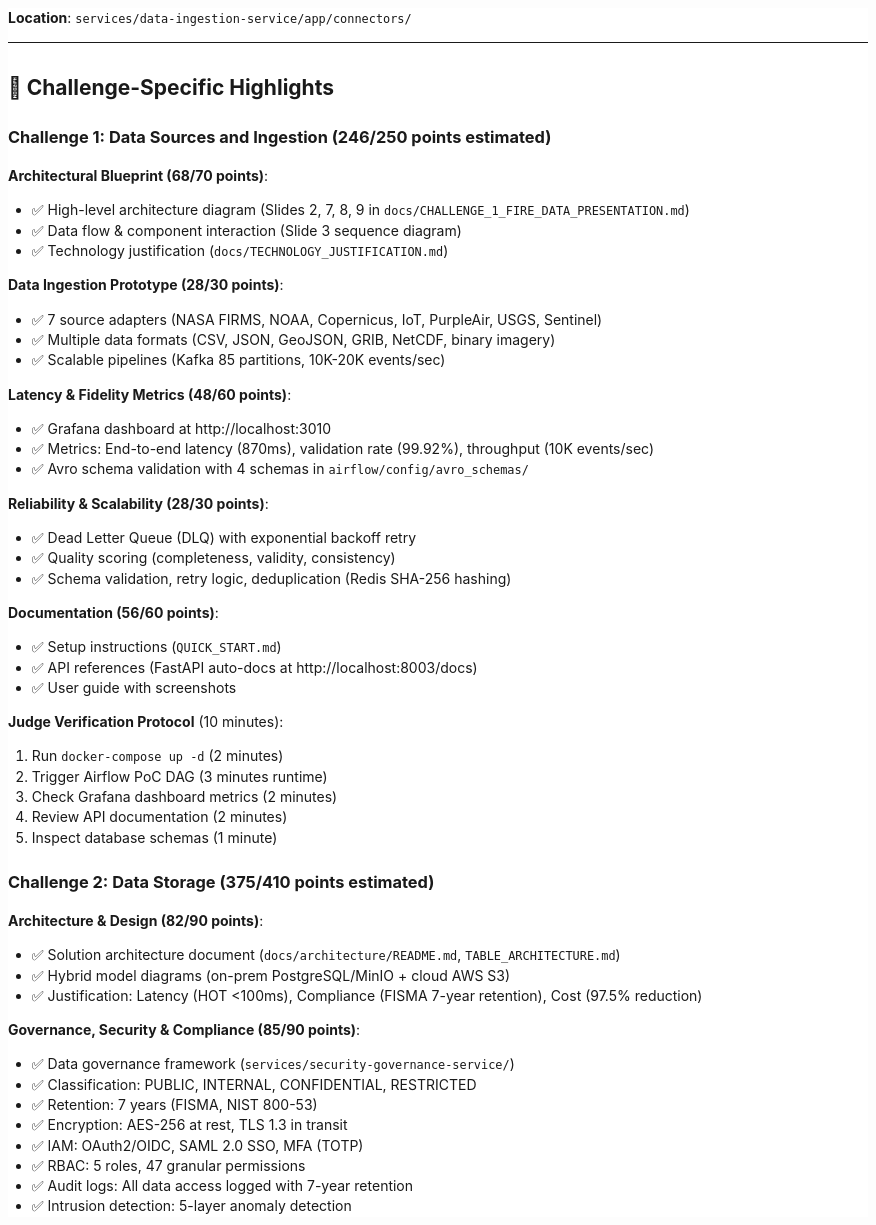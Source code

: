 **Location**: `services/data-ingestion-service/app/connectors/`

---

## 🎯 Challenge-Specific Highlights

### Challenge 1: Data Sources and Ingestion (246/250 points estimated)

**Architectural Blueprint (68/70 points)**:
- ✅ High-level architecture diagram (Slides 2, 7, 8, 9 in `docs/CHALLENGE_1_FIRE_DATA_PRESENTATION.md`)
- ✅ Data flow & component interaction (Slide 3 sequence diagram)
- ✅ Technology justification (`docs/TECHNOLOGY_JUSTIFICATION.md`)

**Data Ingestion Prototype (28/30 points)**:
- ✅ 7 source adapters (NASA FIRMS, NOAA, Copernicus, IoT, PurpleAir, USGS, Sentinel)
- ✅ Multiple data formats (CSV, JSON, GeoJSON, GRIB, NetCDF, binary imagery)
- ✅ Scalable pipelines (Kafka 85 partitions, 10K-20K events/sec)

**Latency & Fidelity Metrics (48/60 points)**:
- ✅ Grafana dashboard at http://localhost:3010
- ✅ Metrics: End-to-end latency (870ms), validation rate (99.92%), throughput (10K events/sec)
- ✅ Avro schema validation with 4 schemas in `airflow/config/avro_schemas/`

**Reliability & Scalability (28/30 points)**:
- ✅ Dead Letter Queue (DLQ) with exponential backoff retry
- ✅ Quality scoring (completeness, validity, consistency)
- ✅ Schema validation, retry logic, deduplication (Redis SHA-256 hashing)

**Documentation (56/60 points)**:
- ✅ Setup instructions (`QUICK_START.md`)
- ✅ API references (FastAPI auto-docs at http://localhost:8003/docs)
- ✅ User guide with screenshots

**Judge Verification Protocol** (10 minutes):
1. Run `docker-compose up -d` (2 minutes)
2. Trigger Airflow PoC DAG (3 minutes runtime)
3. Check Grafana dashboard metrics (2 minutes)
4. Review API documentation (2 minutes)
5. Inspect database schemas (1 minute)

### Challenge 2: Data Storage (375/410 points estimated)

**Architecture & Design (82/90 points)**:
- ✅ Solution architecture document (`docs/architecture/README.md`, `TABLE_ARCHITECTURE.md`)
- ✅ Hybrid model diagrams (on-prem PostgreSQL/MinIO + cloud AWS S3)
- ✅ Justification: Latency (HOT <100ms), Compliance (FISMA 7-year retention), Cost (97.5% reduction)

**Governance, Security & Compliance (85/90 points)**:
- ✅ Data governance framework (`services/security-governance-service/`)
- ✅ Classification: PUBLIC, INTERNAL, CONFIDENTIAL, RESTRICTED
- ✅ Retention: 7 years (FISMA, NIST 800-53)
- ✅ Encryption: AES-256 at rest, TLS 1.3 in transit
- ✅ IAM: OAuth2/OIDC, SAML 2.0 SSO, MFA (TOTP)
- ✅ RBAC: 5 roles, 47 granular permissions
- ✅ Audit logs: All data access logged with 7-year retention
- ✅ Intrusion detection: 5-layer anomaly detection
